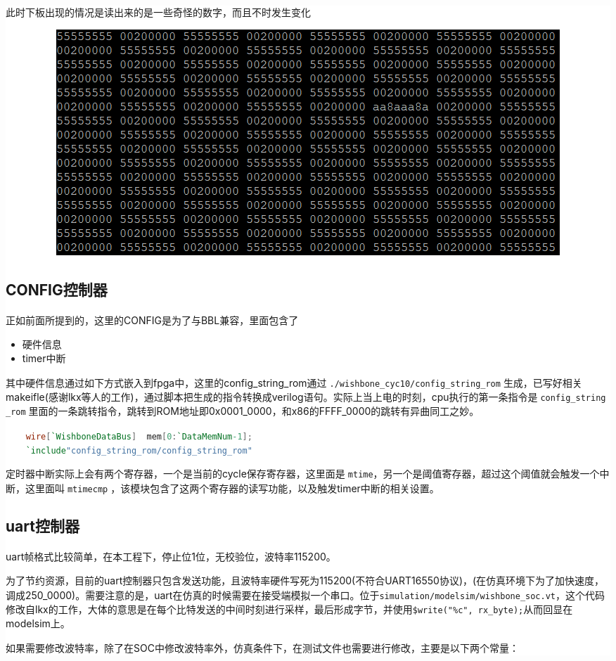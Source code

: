 </div>

此时下板出现的情况是读出来的是一些奇怪的数字，而且不时发生变化

<div align=center> 

![](/IMG/sdram_qsys_serial.PNG)

</div>

## CONFIG控制器

正如前面所提到的，这里的CONFIG是为了与BBL兼容，里面包含了
- 硬件信息
- timer中断

其中硬件信息通过如下方式嵌入到fpga中，这里的config_string_rom通过 `./wishbone_cyc10/config_string_rom` 生成，已写好相关makeifle(感谢lkx等人的工作)，通过脚本把生成的指令转换成verilog语句。实际上当上电的时刻，cpu执行的第一条指令是 `config_string_rom` 里面的一条跳转指令，跳转到ROM地址即0x0001_0000，和x86的FFFF_0000的跳转有异曲同工之妙。

```verilog
	wire[`WishboneDataBus]  mem[0:`DataMemNum-1];
	`include"config_string_rom/config_string_rom"
```

定时器中断实际上会有两个寄存器，一个是当前的cycle保存寄存器，这里面是 `mtime`，另一个是阈值寄存器，超过这个阈值就会触发一个中断，这里面叫 `mtimecmp` ，该模块包含了这两个寄存器的读写功能，以及触发timer中断的相关设置。


## uart控制器

uart帧格式比较简单，在本工程下，停止位1位，无校验位，波特率115200。

为了节约资源，目前的uart控制器只包含发送功能，且波特率硬件写死为115200(不符合UART16550协议)，(在仿真环境下为了加快速度，调成250_0000)。需要注意的是，uart在仿真的时候需要在接受端模拟一个串口。位于`simulation/modelsim/wishbone_soc.vt`，这个代码修改自lkx的工作，大体的意思是在每个比特发送的中间时刻进行采样，最后形成字节，并使用`$write("%c", rx_byte);`从而回显在modelsim上。

如果需要修改波特率，除了在SOC中修改波特率外，仿真条件下，在测试文件也需要进行修改，主要是以下两个常量：
